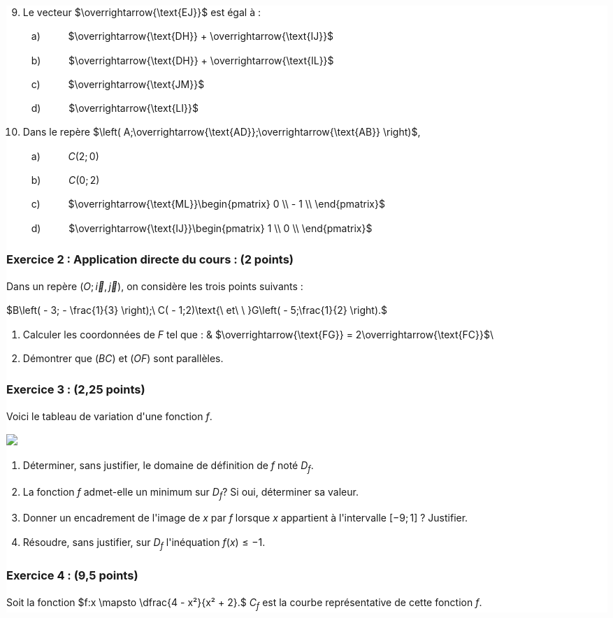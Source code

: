

9.  Le vecteur $\overrightarrow{\text{EJ}}$ est égal à :

 
$\qquad$ a) $\qquad$ $\overrightarrow{\text{DH}} + \overrightarrow{\text{IJ}}$

$\qquad$ b)  $\qquad$ $\overrightarrow{\text{DH}} + \overrightarrow{\text{IL}}$

$\qquad$ c)  $\qquad$ $\overrightarrow{\text{JM}}$

$\qquad$ d)  $\qquad$ $\overrightarrow{\text{LI}}$


10.  Dans le repère   $\left( A;\overrightarrow{\text{AD}};\overrightarrow{\text{AB}} \right)$,



$\qquad$ a)  $\qquad$ $C(2;0)$

$\qquad$ b)  $\qquad$ $C(0;2)$

$\qquad$ c)  $\qquad$ $\overrightarrow{\text{ML}}\begin{pmatrix}    0 \\     - 1 \\    \end{pmatrix}$

$\qquad$ d)  $\qquad$ $\overrightarrow{\text{IJ}}\begin{pmatrix}    1 \\    0 \\    \end{pmatrix}$


### **Exercice 2 : Application directe du cours : (2 points)**

Dans un repère $\left( O;\overrightarrow{i},\overrightarrow{j} \right)$, on considère les trois points suivants :


$B\left( - 3; - \frac{1}{3} \right);\ C( - 1;2)\text{\ et\ \ }G\left( - 5;\frac{1}{2} \right).$


1.  Calculer les coordonnées de $F$ tel que : & $\overrightarrow{\text{FG}} = 2\overrightarrow{\text{FC}}$\


1.  Démontrer que $(BC)$ et $(OF)$ sont parallèles.

### **Exercice 3 : (2,25 points)**

Voici le tableau de variation d'une fonction $f$.

![](@attachment/2nde-fonc-14-08-2022-012.jpg)


1.  Déterminer, sans justifier, le domaine de définition de $f$ noté   $D_{f}$.

2.  La fonction $f$ admet-elle un minimum sur $D_{f}$? Si oui, déterminer sa valeur.

3.  Donner un encadrement de l'image de $x$ par $f$ lorsque $x$  appartient à l'intervalle $\lbrack - 9;1\rbrack$ ? Justifier.

4.  Résoudre, sans justifier, sur $D_{f}$ l'inéquation $f(x) \leq - 1$.


### **Exercice 4 : (9,5 points)**

Soit la fonction   $f:x \mapsto \dfrac{4 - x²}{x² + 2}.$   $C_{f}$ est la courbe représentative de cette fonction $f$.
